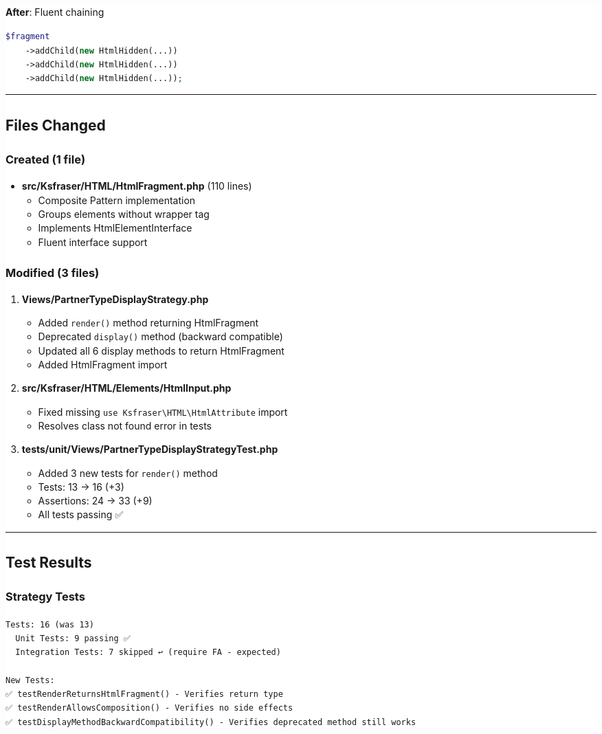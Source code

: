 **After**: Fluent chaining
```php
$fragment
    ->addChild(new HtmlHidden(...))
    ->addChild(new HtmlHidden(...))
    ->addChild(new HtmlHidden(...));
```

---

## Files Changed

### Created (1 file)
- **src/Ksfraser/HTML/HtmlFragment.php** (110 lines)
  - Composite Pattern implementation
  - Groups elements without wrapper tag
  - Implements HtmlElementInterface
  - Fluent interface support

### Modified (3 files)
1. **Views/PartnerTypeDisplayStrategy.php**
   - Added `render()` method returning HtmlFragment
   - Deprecated `display()` method (backward compatible)
   - Updated all 6 display methods to return HtmlFragment
   - Added HtmlFragment import

2. **src/Ksfraser/HTML/Elements/HtmlInput.php**
   - Fixed missing `use Ksfraser\HTML\HtmlAttribute` import
   - Resolves class not found error in tests

3. **tests/unit/Views/PartnerTypeDisplayStrategyTest.php**
   - Added 3 new tests for `render()` method
   - Tests: 13 → 16 (+3)
   - Assertions: 24 → 33 (+9)
   - All tests passing ✅

---

## Test Results

### Strategy Tests
```
Tests: 16 (was 13)
  Unit Tests: 9 passing ✅
  Integration Tests: 7 skipped ↩ (require FA - expected)
  
New Tests:
✅ testRenderReturnsHtmlFragment() - Verifies return type
✅ testRenderAllowsComposition() - Verifies no side effects  
✅ testDisplayMethodBackwardCompatibility() - Verifies deprecated method still works
```
